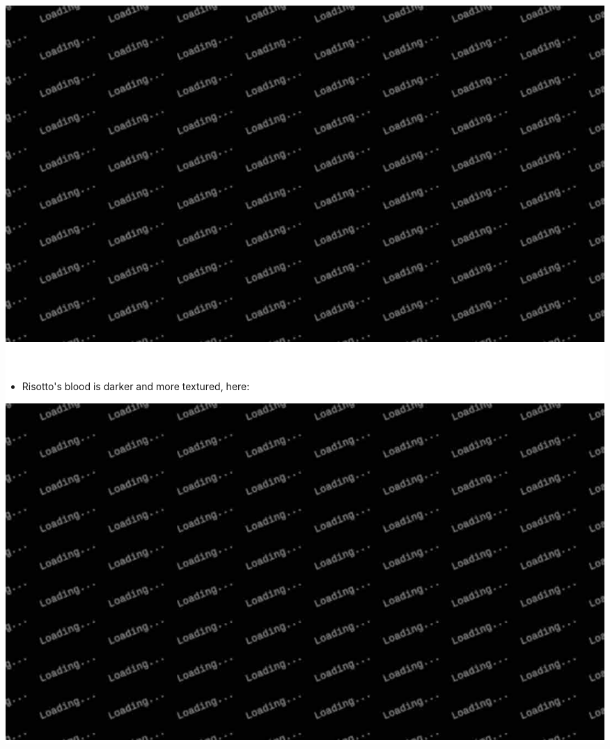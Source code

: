  <img width="100%" height="100%" class="lazyload" src="./../images/loading.jpg"
 data-src="./../images/VA28/bd-03195-1090px.jpg"
 data-srcset="./../images/VA28/bd-03195-512px.jpg 512w,
 ./../images/VA28/bd-03195-768px.jpg 768w,
 ./../images/VA28/bd-03195-1090px.jpg 1090w"
 sizes="(min-width: 1218px) 1090px,
 (min-width: 768px) 87vw,
 89vw" />
</div>

<br>

- Risotto's blood is darker and more textured, here:

<div id="container1" class="twentytwenty-container">
 <img width="100%" height="100%" class="lazyload" src="./../images/loading.jpg"